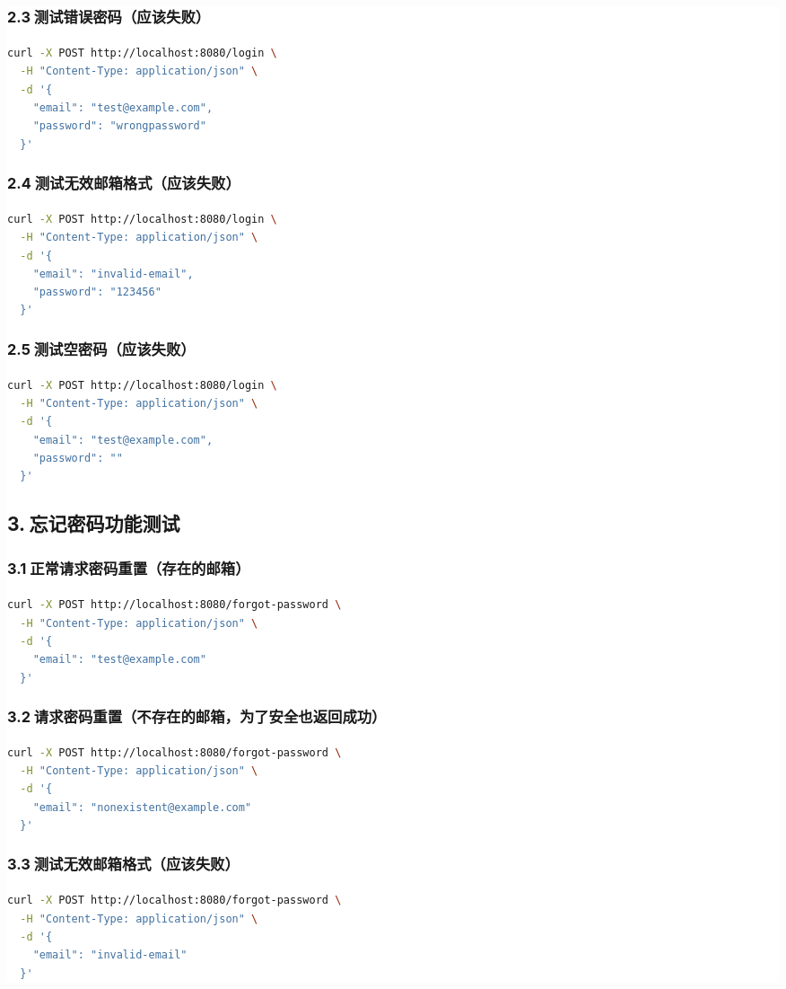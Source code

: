 ### 2.3 测试错误密码（应该失败）
```bash
curl -X POST http://localhost:8080/login \
  -H "Content-Type: application/json" \
  -d '{
    "email": "test@example.com", 
    "password": "wrongpassword"
  }'
```

### 2.4 测试无效邮箱格式（应该失败）
```bash
curl -X POST http://localhost:8080/login \
  -H "Content-Type: application/json" \
  -d '{
    "email": "invalid-email", 
    "password": "123456"
  }'
```

### 2.5 测试空密码（应该失败）
```bash
curl -X POST http://localhost:8080/login \
  -H "Content-Type: application/json" \
  -d '{
    "email": "test@example.com", 
    "password": ""
  }'
```

## 3. 忘记密码功能测试

### 3.1 正常请求密码重置（存在的邮箱）
```bash
curl -X POST http://localhost:8080/forgot-password \
  -H "Content-Type: application/json" \
  -d '{
    "email": "test@example.com"
  }'
```

### 3.2 请求密码重置（不存在的邮箱，为了安全也返回成功）
```bash
curl -X POST http://localhost:8080/forgot-password \
  -H "Content-Type: application/json" \
  -d '{
    "email": "nonexistent@example.com"
  }'
```

### 3.3 测试无效邮箱格式（应该失败）
```bash
curl -X POST http://localhost:8080/forgot-password \
  -H "Content-Type: application/json" \
  -d '{
    "email": "invalid-email"
  }'
```
